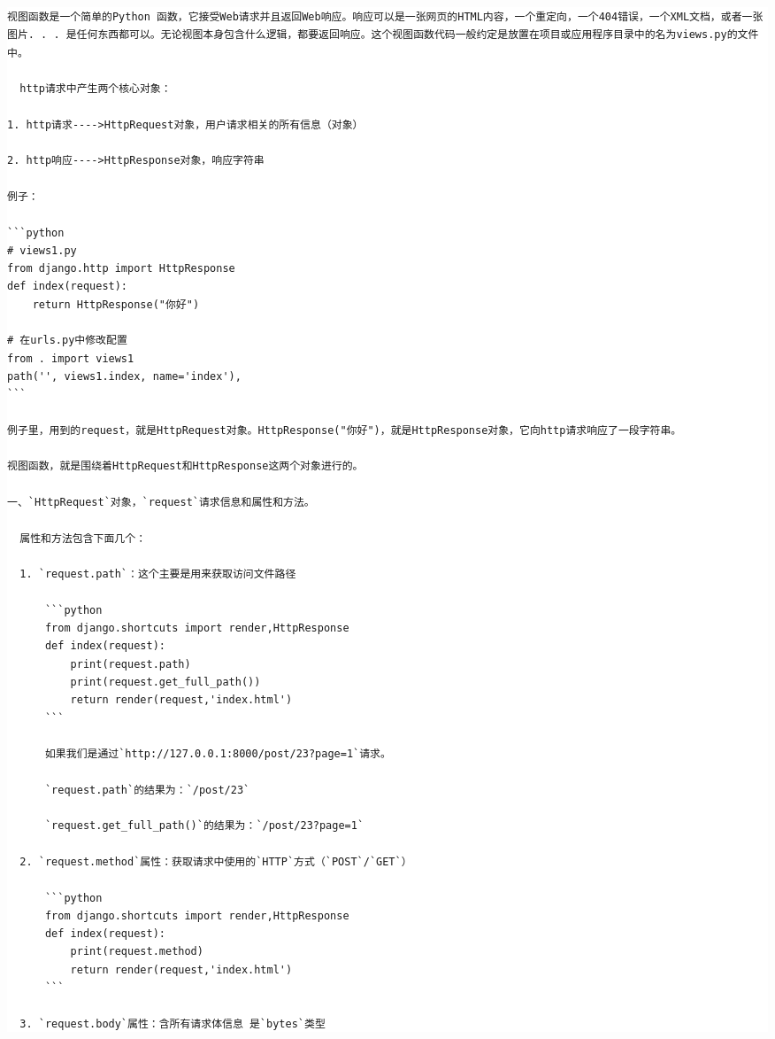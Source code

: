     视图函数是一个简单的Python 函数，它接受Web请求并且返回Web响应。响应可以是一张网页的HTML内容，一个重定向，一个404错误，一个XML文档，或者一张图片. . . 是任何东西都可以。无论视图本身包含什么逻辑，都要返回响应。这个视图函数代码一般约定是放置在项目或应用程序目录中的名为views.py的文件中。

      http请求中产生两个核心对象：

    1. http请求---->HttpRequest对象，用户请求相关的所有信息（对象）

    2. http响应---->HttpResponse对象，响应字符串

    例子：

    ```python
    # views1.py
    from django.http import HttpResponse
    def index(request):
        return HttpResponse("你好")

    # 在urls.py中修改配置
    from . import views1
    path('', views1.index, name='index'),
    ```

    例子里，用到的request，就是HttpRequest对象。HttpResponse("你好")，就是HttpResponse对象，它向http请求响应了一段字符串。

    视图函数，就是围绕着HttpRequest和HttpResponse这两个对象进行的。

    一、`HttpRequest`对象，`request`请求信息和属性和方法。

      属性和方法包含下面几个：

      1. `request.path`：这个主要是用来获取访问文件路径

          ```python
          from django.shortcuts import render,HttpResponse
          def index(request):
              print(request.path)
              print(request.get_full_path())
              return render(request,'index.html')
          ```

          如果我们是通过`http://127.0.0.1:8000/post/23?page=1`请求。

          `request.path`的结果为：`/post/23`

          `request.get_full_path()`的结果为：`/post/23?page=1`

      2. `request.method`属性：获取请求中使用的`HTTP`方式（`POST`/`GET`）

          ```python
          from django.shortcuts import render,HttpResponse
          def index(request):
              print(request.method)
              return render(request,'index.html')
          ```

      3. `request.body`属性：含所有请求体信息 是`bytes`类型
